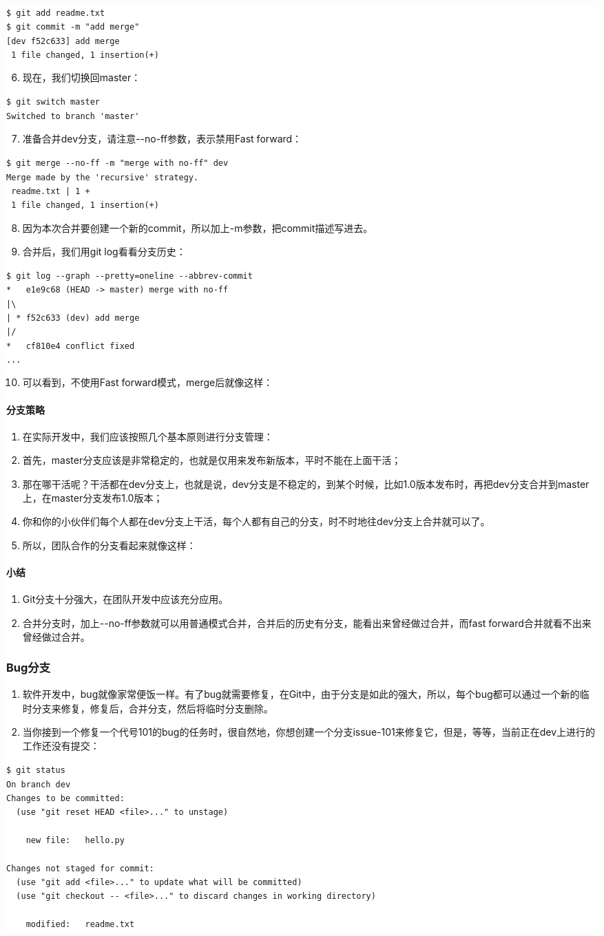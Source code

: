 ```
$ git add readme.txt 
$ git commit -m "add merge"
[dev f52c633] add merge
 1 file changed, 1 insertion(+)
```
6. 现在，我们切换回master：

```
$ git switch master
Switched to branch 'master'
```
7. 准备合并dev分支，请注意--no-ff参数，表示禁用Fast forward：

```
$ git merge --no-ff -m "merge with no-ff" dev
Merge made by the 'recursive' strategy.
 readme.txt | 1 +
 1 file changed, 1 insertion(+)
```
8. 因为本次合并要创建一个新的commit，所以加上-m参数，把commit描述写进去。

9. 合并后，我们用git log看看分支历史：

```
$ git log --graph --pretty=oneline --abbrev-commit
*   e1e9c68 (HEAD -> master) merge with no-ff
|\  
| * f52c633 (dev) add merge
|/  
*   cf810e4 conflict fixed
...
```
10. 可以看到，不使用Fast forward模式，merge后就像这样：

#### 分支策略 
1. 在实际开发中，我们应该按照几个基本原则进行分支管理：

2. 首先，master分支应该是非常稳定的，也就是仅用来发布新版本，平时不能在上面干活；

3. 那在哪干活呢？干活都在dev分支上，也就是说，dev分支是不稳定的，到某个时候，比如1.0版本发布时，再把dev分支合并到master上，在master分支发布1.0版本；

4. 你和你的小伙伴们每个人都在dev分支上干活，每个人都有自己的分支，时不时地往dev分支上合并就可以了。

5. 所以，团队合作的分支看起来就像这样：

#### 小结 
1. Git分支十分强大，在团队开发中应该充分应用。

2. 合并分支时，加上--no-ff参数就可以用普通模式合并，合并后的历史有分支，能看出来曾经做过合并，而fast forward合并就看不出来曾经做过合并。

### Bug分支
1. 软件开发中，bug就像家常便饭一样。有了bug就需要修复，在Git中，由于分支是如此的强大，所以，每个bug都可以通过一个新的临时分支来修复，修复后，合并分支，然后将临时分支删除。

2. 当你接到一个修复一个代号101的bug的任务时，很自然地，你想创建一个分支issue-101来修复它，但是，等等，当前正在dev上进行的工作还没有提交：

```
$ git status
On branch dev
Changes to be committed:
  (use "git reset HEAD <file>..." to unstage)

	new file:   hello.py

Changes not staged for commit:
  (use "git add <file>..." to update what will be committed)
  (use "git checkout -- <file>..." to discard changes in working directory)

	modified:   readme.txt
```